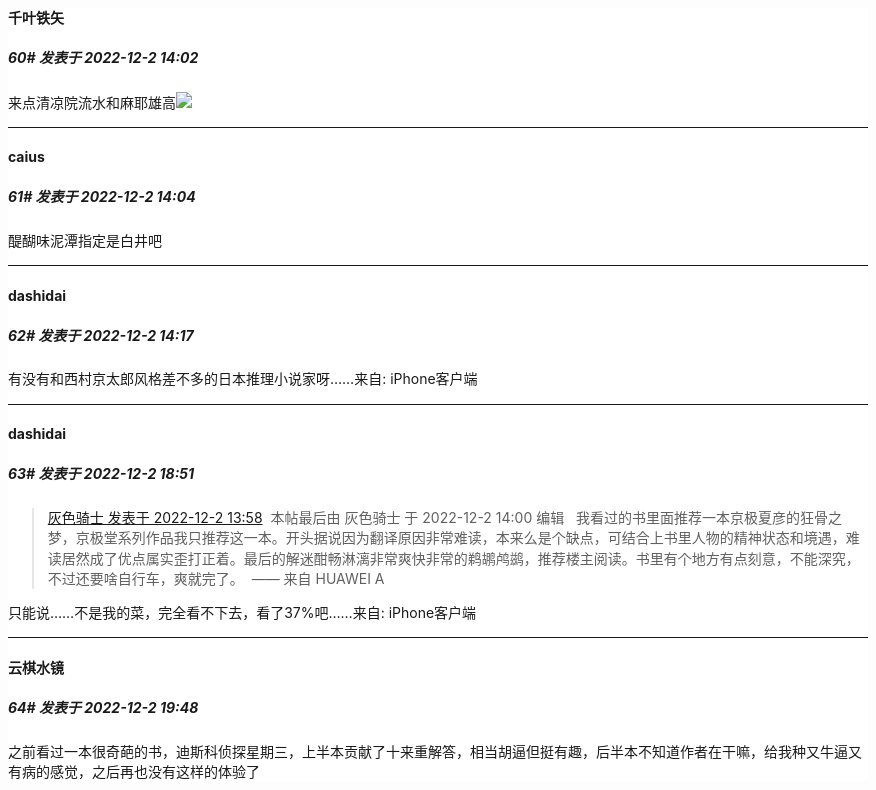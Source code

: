 ####  千叶铁矢  
##### 60#       发表于 2022-12-2 14:02

来点清凉院流水和麻耶雄高<img src="https://static.saraba1st.com/image/smiley/face2017/067.png" referrerpolicy="no-referrer">



*****

####  caius  
##### 61#       发表于 2022-12-2 14:04

醍醐味泥潭指定是白井吧



*****

####  dashidai  
##### 62#       发表于 2022-12-2 14:17

有没有和西村京太郎风格差不多的日本推理小说家呀……来自: iPhone客户端



*****

####  dashidai  
##### 63#       发表于 2022-12-2 18:51

<blockquote><a href="httphttps://bbs.saraba1st.com/2b/forum.php?mod=redirect&amp;goto=findpost&amp;pid=58722898&amp;ptid=2107362" target="_blank"> 灰色骑士 发表于 2022-12-2 13:58</a>  本帖最后由 灰色骑士 于 2022-12-2 14:00 编辑   我看过的书里面推荐一本京极夏彦的狂骨之梦，京极堂系列作品我只推荐这一本。开头据说因为翻译原因非常难读，本来么是个缺点，可结合上书里人物的精神状态和境遇，难读居然成了优点属实歪打正着。最后的解迷酣畅淋漓非常爽快非常的鹈鹕鸬鹚，推荐楼主阅读。书里有个地方有点刻意，不能深究，不过还要啥自行车，爽就完了。  —— 来自 HUAWEI A </blockquote>
只能说……不是我的菜，完全看不下去，看了37%吧……来自: iPhone客户端



*****

####  云棋水镜  
##### 64#       发表于 2022-12-2 19:48

之前看过一本很奇葩的书，迪斯科侦探星期三，上半本贡献了十来重解答，相当胡逼但挺有趣，后半本不知道作者在干嘛，给我种又牛逼又有病的感觉，之后再也没有这样的体验了

